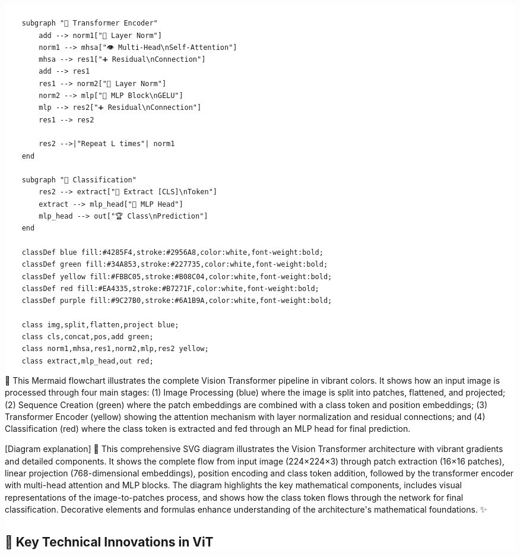 ```mermaid
    
    subgraph "🔄 Transformer Encoder"
        add --> norm1["📏 Layer Norm"]
        norm1 --> mhsa["👁️ Multi-Head\nSelf-Attention"]
        mhsa --> res1["➕ Residual\nConnection"]
        add --> res1
        res1 --> norm2["📏 Layer Norm"]
        norm2 --> mlp["🧠 MLP Block\nGELU"]
        mlp --> res2["➕ Residual\nConnection"]
        res1 --> res2
        
        res2 -->|"Repeat L times"| norm1
    end
    
    subgraph "🎯 Classification"
        res2 --> extract["📌 Extract [CLS]\nToken"]
        extract --> mlp_head["🧠 MLP Head"]
        mlp_head --> out["🏆 Class\nPrediction"]
    end
    
    classDef blue fill:#4285F4,stroke:#2956A8,color:white,font-weight:bold;
    classDef green fill:#34A853,stroke:#227735,color:white,font-weight:bold;
    classDef yellow fill:#FBBC05,stroke:#B08C04,color:white,font-weight:bold;
    classDef red fill:#EA4335,stroke:#B7271F,color:white,font-weight:bold;
    classDef purple fill:#9C27B0,stroke:#6A1B9A,color:white,font-weight:bold;
    
    class img,split,flatten,project blue;
    class cls,concat,pos,add green;
    class norm1,mhsa,res1,norm2,mlp,res2 yellow;
    class extract,mlp_head,out red;
```

🌟 This Mermaid flowchart illustrates the complete Vision Transformer pipeline in vibrant colors. It shows how an input image is processed through four main stages: (1) Image Processing (blue) where the image is split into patches, flattened, and projected; (2) Sequence Creation (green) where the patch embeddings are combined with a class token and position embeddings; (3) Transformer Encoder (yellow) showing the attention mechanism with layer normalization and residual connections; and (4) Classification (red) where the class token is extracted and fed through an MLP head for final prediction.

[Diagram explanation] 🌟 This comprehensive SVG diagram illustrates the Vision Transformer architecture with vibrant gradients and detailed components. It shows the complete flow from input image (224×224×3) through patch extraction (16×16 patches), linear projection (768-dimensional embeddings), position encoding and class token addition, followed by the transformer encoder with multi-head attention and MLP blocks. The diagram highlights the key mathematical components, includes visual representations of the image-to-patches process, and shows how the class token flows through the network for final classification. Decorative elements and formulas enhance understanding of the architecture's mathematical foundations. ✨

## 🔬 Key Technical Innovations in ViT
